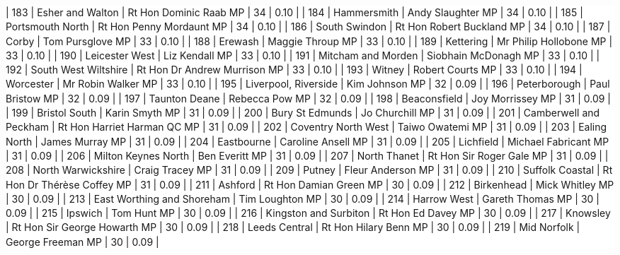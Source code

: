| 183 | Esher and Walton | Rt Hon Dominic Raab MP | 34 | 0.10 |
| 184 | Hammersmith | Andy Slaughter MP | 34 | 0.10 |
| 185 | Portsmouth North | Rt Hon Penny Mordaunt MP | 34 | 0.10 |
| 186 | South Swindon | Rt Hon Robert Buckland MP | 34 | 0.10 |
| 187 | Corby | Tom Pursglove MP | 33 | 0.10 |
| 188 | Erewash | Maggie Throup MP | 33 | 0.10 |
| 189 | Kettering | Mr Philip Hollobone MP | 33 | 0.10 |
| 190 | Leicester West | Liz Kendall MP | 33 | 0.10 |
| 191 | Mitcham and Morden | Siobhain McDonagh MP | 33 | 0.10 |
| 192 | South West Wiltshire | Rt Hon Dr Andrew Murrison MP | 33 | 0.10 |
| 193 | Witney | Robert Courts MP | 33 | 0.10 |
| 194 | Worcester | Mr Robin Walker MP | 33 | 0.10 |
| 195 | Liverpool, Riverside | Kim Johnson MP | 32 | 0.09 |
| 196 | Peterborough | Paul Bristow MP | 32 | 0.09 |
| 197 | Taunton Deane | Rebecca Pow MP | 32 | 0.09 |
| 198 | Beaconsfield | Joy Morrissey MP | 31 | 0.09 |
| 199 | Bristol South | Karin Smyth MP | 31 | 0.09 |
| 200 | Bury St Edmunds | Jo Churchill MP | 31 | 0.09 |
| 201 | Camberwell and Peckham | Rt Hon Harriet Harman QC MP | 31 | 0.09 |
| 202 | Coventry North West | Taiwo Owatemi MP | 31 | 0.09 |
| 203 | Ealing North | James Murray MP | 31 | 0.09 |
| 204 | Eastbourne | Caroline Ansell MP | 31 | 0.09 |
| 205 | Lichfield | Michael Fabricant MP | 31 | 0.09 |
| 206 | Milton Keynes North | Ben Everitt MP | 31 | 0.09 |
| 207 | North Thanet | Rt Hon Sir Roger Gale MP | 31 | 0.09 |
| 208 | North Warwickshire | Craig Tracey MP | 31 | 0.09 |
| 209 | Putney | Fleur Anderson MP | 31 | 0.09 |
| 210 | Suffolk Coastal | Rt Hon Dr Thérèse Coffey MP | 31 | 0.09 |
| 211 | Ashford | Rt Hon Damian Green MP | 30 | 0.09 |
| 212 | Birkenhead | Mick Whitley MP | 30 | 0.09 |
| 213 | East Worthing and Shoreham | Tim Loughton MP | 30 | 0.09 |
| 214 | Harrow West | Gareth Thomas MP | 30 | 0.09 |
| 215 | Ipswich | Tom Hunt MP | 30 | 0.09 |
| 216 | Kingston and Surbiton | Rt Hon Ed Davey MP | 30 | 0.09 |
| 217 | Knowsley | Rt Hon Sir George Howarth MP | 30 | 0.09 |
| 218 | Leeds Central | Rt Hon Hilary Benn MP | 30 | 0.09 |
| 219 | Mid Norfolk | George Freeman MP | 30 | 0.09 |